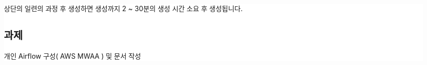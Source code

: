 상단의 일련의 과정 후 생성하면 생성까지 2 ~ 30분의 생성 시간 소요 후 생성됩니다.

<div style="page-break-after: always; break-after: page;"></div>

## 과제

개인 Airflow 구성( AWS MWAA ) 및 문서 작성
